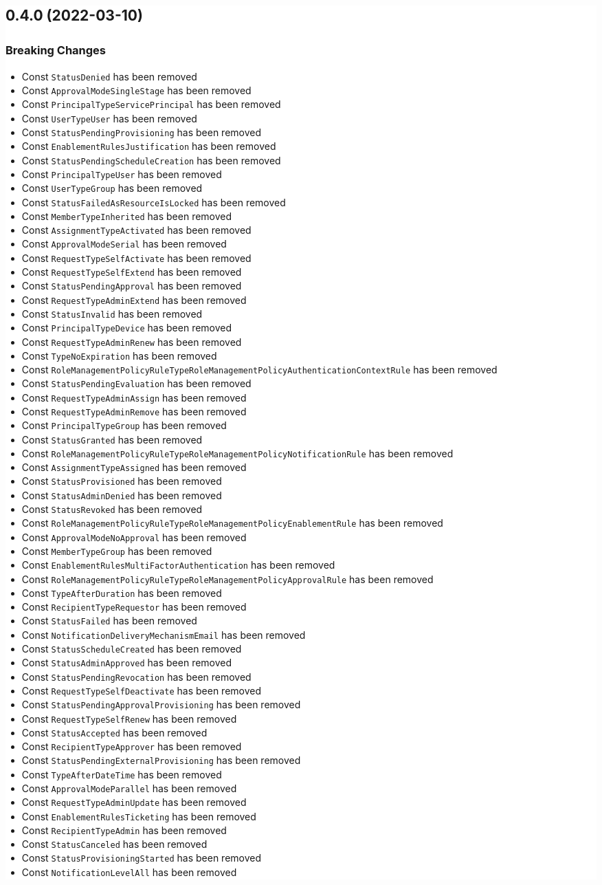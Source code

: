 
## 0.4.0 (2022-03-10)
### Breaking Changes

- Const `StatusDenied` has been removed
- Const `ApprovalModeSingleStage` has been removed
- Const `PrincipalTypeServicePrincipal` has been removed
- Const `UserTypeUser` has been removed
- Const `StatusPendingProvisioning` has been removed
- Const `EnablementRulesJustification` has been removed
- Const `StatusPendingScheduleCreation` has been removed
- Const `PrincipalTypeUser` has been removed
- Const `UserTypeGroup` has been removed
- Const `StatusFailedAsResourceIsLocked` has been removed
- Const `MemberTypeInherited` has been removed
- Const `AssignmentTypeActivated` has been removed
- Const `ApprovalModeSerial` has been removed
- Const `RequestTypeSelfActivate` has been removed
- Const `RequestTypeSelfExtend` has been removed
- Const `StatusPendingApproval` has been removed
- Const `RequestTypeAdminExtend` has been removed
- Const `StatusInvalid` has been removed
- Const `PrincipalTypeDevice` has been removed
- Const `RequestTypeAdminRenew` has been removed
- Const `TypeNoExpiration` has been removed
- Const `RoleManagementPolicyRuleTypeRoleManagementPolicyAuthenticationContextRule` has been removed
- Const `StatusPendingEvaluation` has been removed
- Const `RequestTypeAdminAssign` has been removed
- Const `RequestTypeAdminRemove` has been removed
- Const `PrincipalTypeGroup` has been removed
- Const `StatusGranted` has been removed
- Const `RoleManagementPolicyRuleTypeRoleManagementPolicyNotificationRule` has been removed
- Const `AssignmentTypeAssigned` has been removed
- Const `StatusProvisioned` has been removed
- Const `StatusAdminDenied` has been removed
- Const `StatusRevoked` has been removed
- Const `RoleManagementPolicyRuleTypeRoleManagementPolicyEnablementRule` has been removed
- Const `ApprovalModeNoApproval` has been removed
- Const `MemberTypeGroup` has been removed
- Const `EnablementRulesMultiFactorAuthentication` has been removed
- Const `RoleManagementPolicyRuleTypeRoleManagementPolicyApprovalRule` has been removed
- Const `TypeAfterDuration` has been removed
- Const `RecipientTypeRequestor` has been removed
- Const `StatusFailed` has been removed
- Const `NotificationDeliveryMechanismEmail` has been removed
- Const `StatusScheduleCreated` has been removed
- Const `StatusAdminApproved` has been removed
- Const `StatusPendingRevocation` has been removed
- Const `RequestTypeSelfDeactivate` has been removed
- Const `StatusPendingApprovalProvisioning` has been removed
- Const `RequestTypeSelfRenew` has been removed
- Const `StatusAccepted` has been removed
- Const `RecipientTypeApprover` has been removed
- Const `StatusPendingExternalProvisioning` has been removed
- Const `TypeAfterDateTime` has been removed
- Const `ApprovalModeParallel` has been removed
- Const `RequestTypeAdminUpdate` has been removed
- Const `EnablementRulesTicketing` has been removed
- Const `RecipientTypeAdmin` has been removed
- Const `StatusCanceled` has been removed
- Const `StatusProvisioningStarted` has been removed
- Const `NotificationLevelAll` has been removed